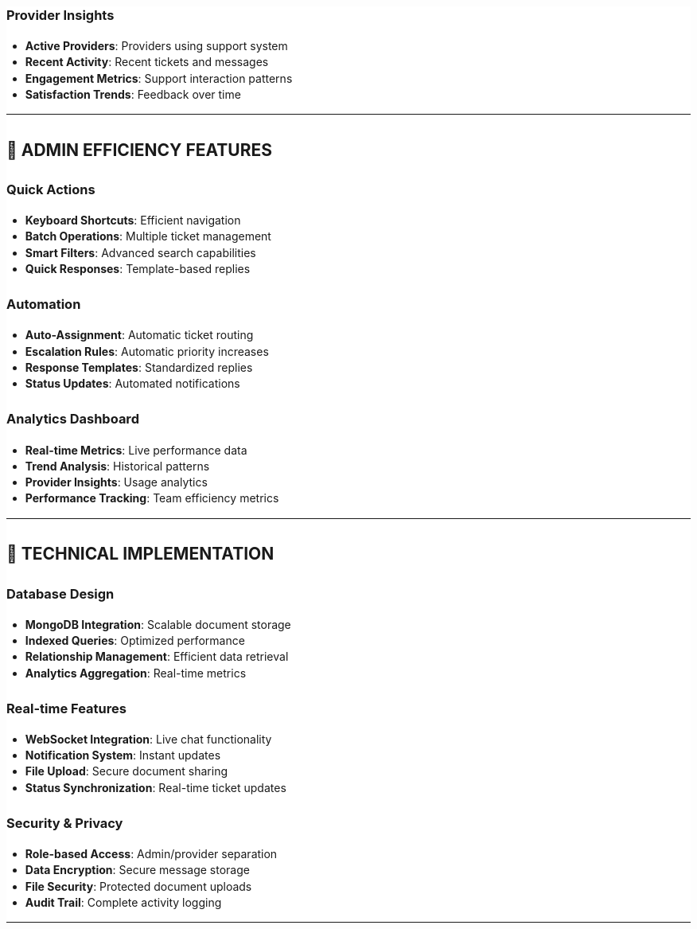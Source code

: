 ### **Provider Insights**
- **Active Providers**: Providers using support system
- **Recent Activity**: Recent tickets and messages
- **Engagement Metrics**: Support interaction patterns
- **Satisfaction Trends**: Feedback over time

---

## **🎯 ADMIN EFFICIENCY FEATURES**

### **Quick Actions**
- **Keyboard Shortcuts**: Efficient navigation
- **Batch Operations**: Multiple ticket management
- **Smart Filters**: Advanced search capabilities
- **Quick Responses**: Template-based replies

### **Automation**
- **Auto-Assignment**: Automatic ticket routing
- **Escalation Rules**: Automatic priority increases
- **Response Templates**: Standardized replies
- **Status Updates**: Automated notifications

### **Analytics Dashboard**
- **Real-time Metrics**: Live performance data
- **Trend Analysis**: Historical patterns
- **Provider Insights**: Usage analytics
- **Performance Tracking**: Team efficiency metrics

---

## **🔧 TECHNICAL IMPLEMENTATION**

### **Database Design**
- **MongoDB Integration**: Scalable document storage
- **Indexed Queries**: Optimized performance
- **Relationship Management**: Efficient data retrieval
- **Analytics Aggregation**: Real-time metrics

### **Real-time Features**
- **WebSocket Integration**: Live chat functionality
- **Notification System**: Instant updates
- **File Upload**: Secure document sharing
- **Status Synchronization**: Real-time ticket updates

### **Security & Privacy**
- **Role-based Access**: Admin/provider separation
- **Data Encryption**: Secure message storage
- **File Security**: Protected document uploads
- **Audit Trail**: Complete activity logging

---